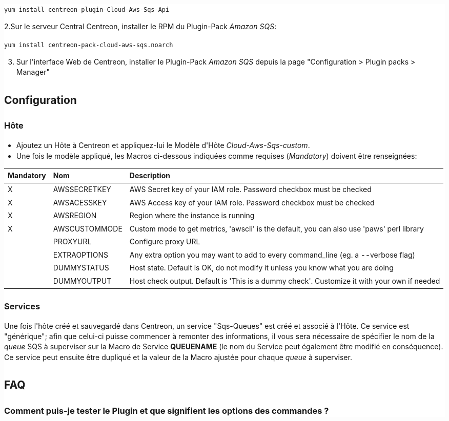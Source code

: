 ```bash
yum install centreon-plugin-Cloud-Aws-Sqs-Api
```

2.Sur le serveur Central Centreon, installer le RPM du Plugin-Pack *Amazon SQS*:

```bash
yum install centreon-pack-cloud-aws-sqs.noarch
```

3. Sur l'interface Web de Centreon, installer le Plugin-Pack *Amazon SQS* depuis la page "Configuration > Plugin packs > Manager"



## Configuration

### Hôte

* Ajoutez un Hôte à Centreon et appliquez-lui le Modèle d'Hôte *Cloud-Aws-Sqs-custom*.
* Une fois le modèle appliqué, les Macros ci-dessous indiquées comme requises (*Mandatory*) doivent être renseignées:

| Mandatory   | Nom             | Description                                                                                 |
| :---------- | :-------------- | :------------------------------------------------------------------------------------------ |
| X           | AWSSECRETKEY    | AWS Secret key of your IAM role. Password checkbox must be checked                          |
| X           | AWSACESSKEY     | AWS Access key of your IAM role. Password checkbox must be checked                          |
| X           | AWSREGION       | Region where the instance is running                                                        |
| X           | AWSCUSTOMMODE   | Custom mode to get metrics, 'awscli' is the default, you can also use 'paws' perl library   |
|             | PROXYURL        | Configure proxy URL                                                                         |
|             | EXTRAOPTIONS    | Any extra option you may want to add to every command\_line (eg. a --verbose flag)          |
|             | DUMMYSTATUS     | Host state. Default is OK, do not modify it unless you know what you are doing              |
|             | DUMMYOUTPUT     | Host check output. Default is 'This is a dummy check'. Customize it with your own if needed |

### Services

Une fois l'hôte créé et sauvegardé dans Centreon, un service "Sqs-Queues" est créé et associé à l'Hôte. 
Ce service est "générique"; afin que celui-ci puisse commencer à remonter des informations, il vous sera nécessaire de 
spécifier le nom de la *queue* SQS à superviser sur la Macro de Service **QUEUENAME** (le nom du Service peut également être modifié en conséquence).
Ce service peut ensuite être dupliqué et la valeur de la Macro ajustée pour chaque *queue* à superviser.

## FAQ

### Comment puis-je tester le Plugin et que signifient les options des commandes ?
